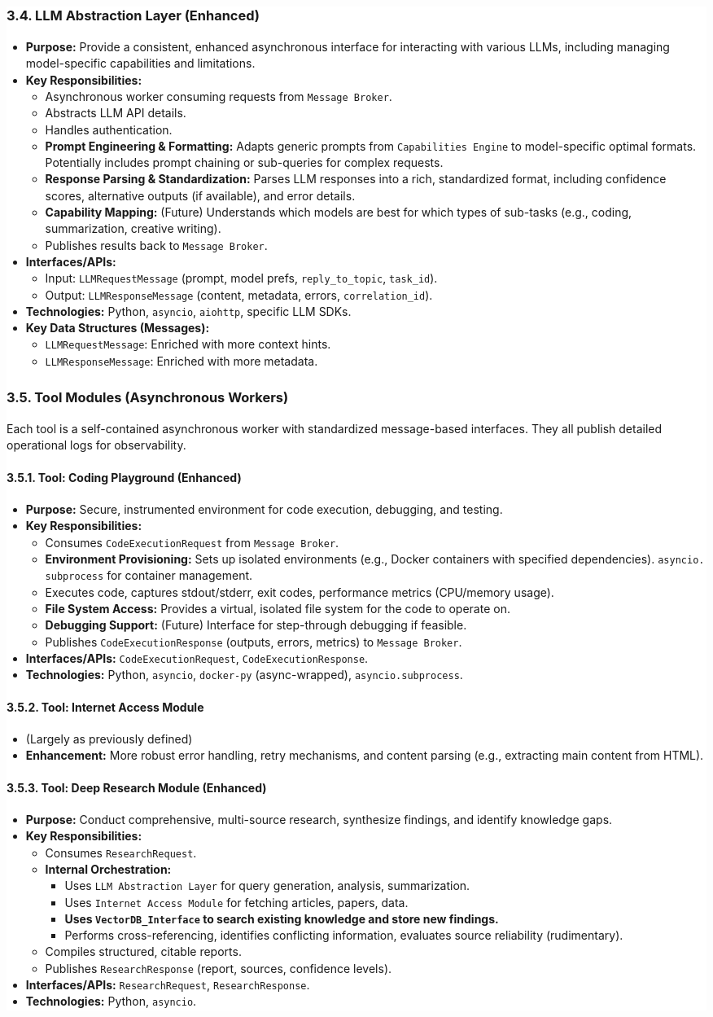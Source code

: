### 3.4. LLM Abstraction Layer (Enhanced)

* **Purpose:** Provide a consistent, enhanced asynchronous interface for interacting with various LLMs, including managing model-specific capabilities and limitations.
* **Key Responsibilities:**
    * Asynchronous worker consuming requests from `Message Broker`.
    * Abstracts LLM API details.
    * Handles authentication.
    * **Prompt Engineering & Formatting:** Adapts generic prompts from `Capabilities Engine` to model-specific optimal formats. Potentially includes prompt chaining or sub-queries for complex requests.
    * **Response Parsing & Standardization:** Parses LLM responses into a rich, standardized format, including confidence scores, alternative outputs (if available), and error details.
    * **Capability Mapping:** (Future) Understands which models are best for which types of sub-tasks (e.g., coding, summarization, creative writing).
    * Publishes results back to `Message Broker`.
* **Interfaces/APIs:**
    * Input: `LLMRequestMessage` (prompt, model prefs, `reply_to_topic`, `task_id`).
    * Output: `LLMResponseMessage` (content, metadata, errors, `correlation_id`).
* **Technologies:** Python, `asyncio`, `aiohttp`, specific LLM SDKs.
* **Key Data Structures (Messages):**
    * `LLMRequestMessage`: Enriched with more context hints.
    * `LLMResponseMessage`: Enriched with more metadata.

### 3.5. Tool Modules (Asynchronous Workers)

Each tool is a self-contained asynchronous worker with standardized message-based interfaces. They all publish detailed operational logs for observability.

#### 3.5.1. Tool: Coding Playground (Enhanced)

* **Purpose:** Secure, instrumented environment for code execution, debugging, and testing.
* **Key Responsibilities:**
    * Consumes `CodeExecutionRequest` from `Message Broker`.
    * **Environment Provisioning:** Sets up isolated environments (e.g., Docker containers with specified dependencies). `asyncio.subprocess` for container management.
    * Executes code, captures stdout/stderr, exit codes, performance metrics (CPU/memory usage).
    * **File System Access:** Provides a virtual, isolated file system for the code to operate on.
    * **Debugging Support:** (Future) Interface for step-through debugging if feasible.
    * Publishes `CodeExecutionResponse` (outputs, errors, metrics) to `Message Broker`.
* **Interfaces/APIs:** `CodeExecutionRequest`, `CodeExecutionResponse`.
* **Technologies:** Python, `asyncio`, `docker-py` (async-wrapped), `asyncio.subprocess`.

#### 3.5.2. Tool: Internet Access Module

* (Largely as previously defined)
* **Enhancement:** More robust error handling, retry mechanisms, and content parsing (e.g., extracting main content from HTML).

#### 3.5.3. Tool: Deep Research Module (Enhanced)

* **Purpose:** Conduct comprehensive, multi-source research, synthesize findings, and identify knowledge gaps.
* **Key Responsibilities:**
    * Consumes `ResearchRequest`.
    * **Internal Orchestration:**
        * Uses `LLM Abstraction Layer` for query generation, analysis, summarization.
        * Uses `Internet Access Module` for fetching articles, papers, data.
        * **Uses `VectorDB_Interface` to search existing knowledge and store new findings.**
        * Performs cross-referencing, identifies conflicting information, evaluates source reliability (rudimentary).
    * Compiles structured, citable reports.
    * Publishes `ResearchResponse` (report, sources, confidence levels).
* **Interfaces/APIs:** `ResearchRequest`, `ResearchResponse`.
* **Technologies:** Python, `asyncio`.
